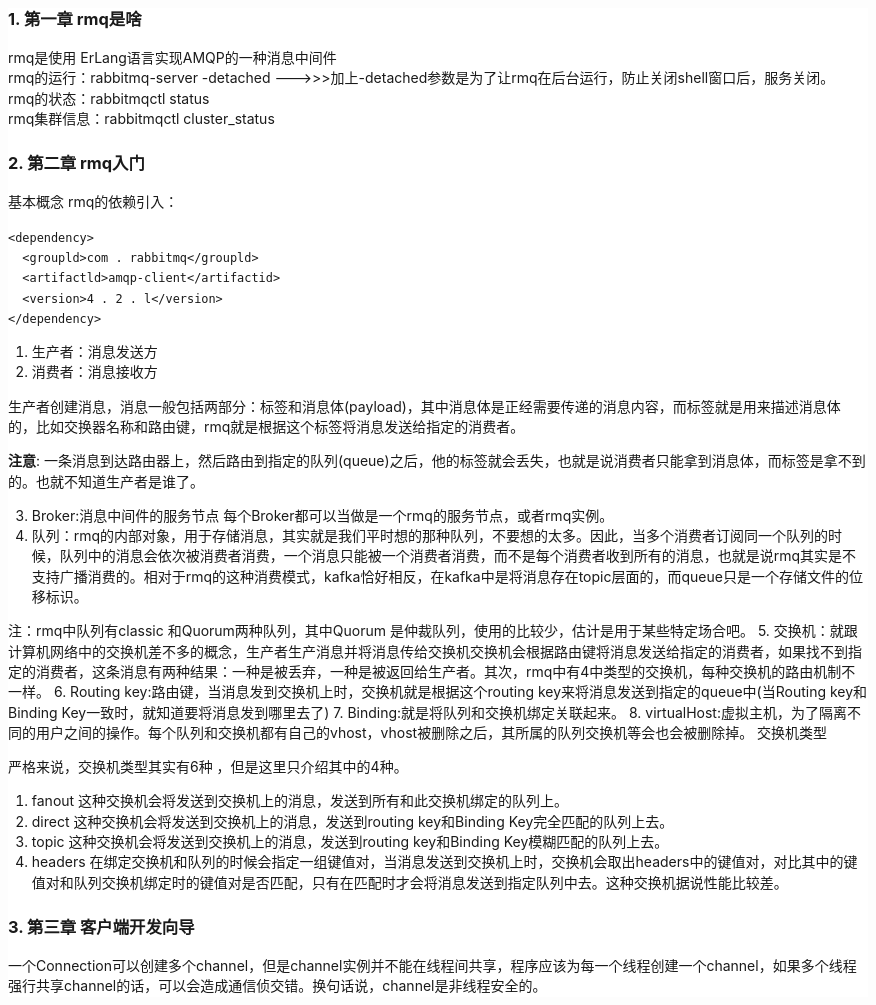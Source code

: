 ### 1. 第一章 rmq是啥
rmq是使用 ErLang语言实现AMQP的一种消息中间件   
rmq的运行：rabbitmq-server -detached  --->>>加上-detached参数是为了让rmq在后台运行，防止关闭shell窗口后，服务关闭。   
rmq的状态：rabbitmqctl status    
rmq集群信息：rabbitmqctl cluster_status
### 2. 第二章 rmq入门

 基本概念
rmq的依赖引入：
```
<dependency>
  <groupld>com . rabbitmq</groupld>
  <artifactld>amqp-client</artifactid>
  <version>4 . 2 . l</version>
</dependency>
```

1. 生产者：消息发送方
2. 消费者：消息接收方

生产者创建消息，消息一般包括两部分：标签和消息体(payload)，其中消息体是正经需要传递的消息内容，而标签就是用来描述消息体的，比如交换器名称和路由键，rmq就是根据这个标签将消息发送给指定的消费者。

**注意**: 一条消息到达路由器上，然后路由到指定的队列(queue)之后，他的标签就会丢失，也就是说消费者只能拿到消息体，而标签是拿不到的。也就不知道生产者是谁了。

3. Broker:消息中间件的服务节点
每个Broker都可以当做是一个rmq的服务节点，或者rmq实例。
4. 队列：rmq的内部对象，用于存储消息，其实就是我们平时想的那种队列，不要想的太多。因此，当多个消费者订阅同一个队列的时候，队列中的消息会依次被消费者消费，一个消息只能被一个消费者消费，而不是每个消费者收到所有的消息，也就是说rmq其实是不支持广播消费的。相对于rmq的这种消费模式，kafka恰好相反，在kafka中是将消息存在topic层面的，而queue只是一个存储文件的位移标识。

注：rmq中队列有classic 和Quorum两种队列，其中Quorum 是仲裁队列，使用的比较少，估计是用于某些特定场合吧。
5. 交换机：就跟计算机网络中的交换机差不多的概念，生产者生产消息并将消息传给交换机交换机会根据路由键将消息发送给指定的消费者，如果找不到指定的消费者，这条消息有两种结果：一种是被丢弃，一种是被返回给生产者。其次，rmq中有4中类型的交换机，每种交换机的路由机制不一样。
6. Routing key:路由键，当消息发到交换机上时，交换机就是根据这个routing key来将消息发送到指定的queue中(当Routing key和Binding Key一致时，就知道要将消息发到哪里去了)
7. Binding:就是将队列和交换机绑定关联起来。
8. virtualHost:虚拟主机，为了隔离不同的用户之间的操作。每个队列和交换机都有自己的vhost，vhost被删除之后，其所属的队列交换机等会也会被删除掉。
交换机类型

严格来说，交换机类型其实有6种 ，但是这里只介绍其中的4种。

1. fanout 
 这种交换机会将发送到交换机上的消息，发送到所有和此交换机绑定的队列上。
2. direct
 这种交换机会将发送到交换机上的消息，发送到routing key和Binding Key完全匹配的队列上去。
3. topic
这种交换机会将发送到交换机上的消息，发送到routing key和Binding Key模糊匹配的队列上去。
4. headers 
在绑定交换机和队列的时候会指定一组键值对，当消息发送到交换机上时，交换机会取出headers中的键值对，对比其中的键值对和队列交换机绑定时的键值对是否匹配，只有在匹配时才会将消息发送到指定队列中去。这种交换机据说性能比较差。
### 3. 第三章 客户端开发向导
一个Connection可以创建多个channel，但是channel实例并不能在线程间共享，程序应该为每一个线程创建一个channel，如果多个线程强行共享channel的话，可以会造成通信侦交错。换句话说，channel是非线程安全的。
